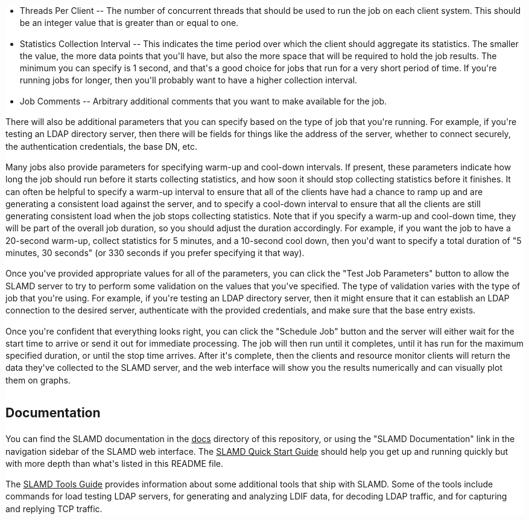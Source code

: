 * Threads Per Client -- The number of concurrent threads that should be used to run the job on each client system.  This should be an integer value that is greater than or equal to one.

* Statistics Collection Interval -- This indicates the time period over which the client should aggregate its statistics.  The smaller the value, the more data points that you'll have, but also the more space that will be required to hold the job results.  The minimum you can specify is 1 second, and that's a good choice for jobs that run for a very short period of time.  If you're running jobs for longer, then you'll probably want to have a higher collection interval.

* Job Comments -- Arbitrary additional comments that you want to make available for the job.

There will also be additional parameters that you can specify based on the type of job that you're running.  For example, if you're testing an LDAP directory server, then there will be fields for things like the address of the server, whether to connect securely, the authentication credentials, the base DN, etc.

Many jobs also provide parameters for specifying warm-up and cool-down intervals.  If present, these parameters indicate how long the job should run before it starts collecting statistics, and how soon it should stop collecting statistics before it finishes.  It can often be helpful to specify a warm-up interval to ensure that all of the clients have had a chance to ramp up and are generating a consistent load against the server, and to specify a cool-down interval to ensure that all the clients are still generating consistent load when the job stops collecting statistics.  Note that if you specify a warm-up and cool-down time, they will be part of the overall job duration, so you should adjust the duration accordingly.  For example, if you want the job to have a 20-second warm-up, collect statistics for 5 minutes, and a 10-second cool down, then you'd want to specify a total duration of "5 minutes, 30 seconds" (or 330 seconds if you prefer specifying it that way).

Once you've provided appropriate values for all of the parameters, you can click the "Test Job Parameters" button to allow the SLAMD server to try to perform some validation on the values that you've specified.  The type of validation varies with the type of job that you're using.  For example, if you're testing an LDAP directory server, then it might ensure that it can establish an LDAP connection to the desired server, authenticate with the provided credentials, and make sure that the base entry exists.

Once you're confident that everything looks right, you can click the "Schedule Job" button and the server will either wait for the start time to arrive or send it out for immediate processing.  The job will then run until it completes, until it has run for the maximum specified duration, or until the stop time arrives.  After it's complete, then the clients and resource monitor clients will return the data they've collected to the SLAMD server, and the web interface will show you the results numerically and can visually plot them on graphs.


## Documentation

You can find the SLAMD documentation in the [docs](docs) directory of this repository, or using the "SLAMD Documentation" link in the navigation sidebar of the SLAMD web interface.  The [SLAMD Quick Start Guide](docs/slamd_quick_start_guide.pdf) should help you get up and running quickly but with more depth than what's listed in this README file.

The [SLAMD Tools Guide](docs/tools_guide.pdf) provides information about some additional tools that ship with SLAMD.  Some of the tools include commands for load testing LDAP servers, for generating and analyzing LDIF data, for decoding LDAP traffic, and for capturing and replying TCP traffic.
